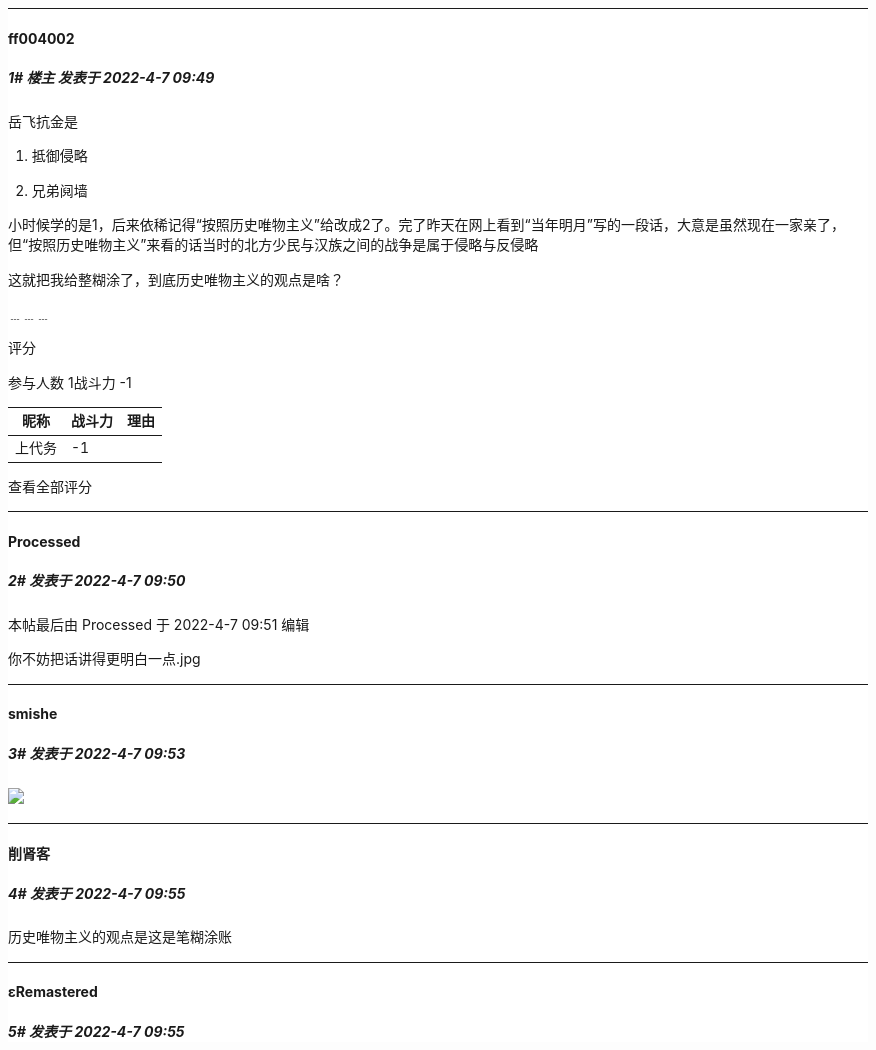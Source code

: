 

*****

####  ff004002  
##### 1#       楼主       发表于 2022-4-7 09:49

岳飞抗金是

1. 抵御侵略

2. 兄弟阋墙

小时候学的是1，后来依稀记得“按照历史唯物主义”给改成2了。完了昨天在网上看到“当年明月”写的一段话，大意是虽然现在一家亲了，但“按照历史唯物主义”来看的话当时的北方少民与汉族之间的战争是属于侵略与反侵略

这就把我给整糊涂了，到底历史唯物主义的观点是啥？

﹍﹍﹍

评分

 参与人数 1战斗力 -1

|昵称|战斗力|理由|
|----|---|---|
| 上代务|-1||

查看全部评分

*****

####  Processed  
##### 2#       发表于 2022-4-7 09:50

 本帖最后由 Processed 于 2022-4-7 09:51 编辑 

你不妨把话讲得更明白一点.jpg

*****

####  smishe  
##### 3#       发表于 2022-4-7 09:53

<img src="https://static.saraba1st.com/image/smiley/face2017/001.png" referrerpolicy="no-referrer">

*****

####  削肾客  
##### 4#       发表于 2022-4-7 09:55

历史唯物主义的观点是这是笔糊涂账

*****

####  εRemastered  
##### 5#       发表于 2022-4-7 09:55
